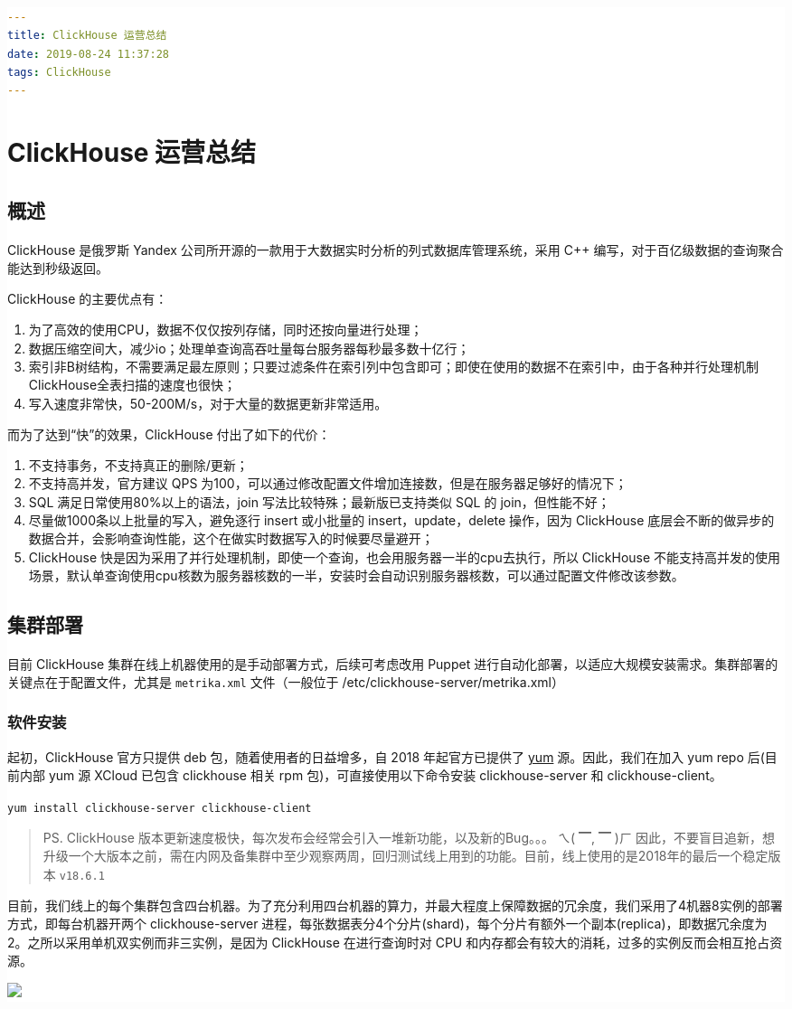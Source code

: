 ```yaml
---
title: ClickHouse 运营总结
date: 2019-08-24 11:37:28
tags: ClickHouse
---
```


# ClickHouse 运营总结

## 概述
ClickHouse 是俄罗斯 Yandex 公司所开源的一款用于大数据实时分析的列式数据库管理系统，采用 C++ 编写，对于百亿级数据的查询聚合能达到秒级返回。

ClickHouse 的主要优点有：
1. 为了高效的使用CPU，数据不仅仅按列存储，同时还按向量进行处理；
2. 数据压缩空间大，减少io；处理单查询高吞吐量每台服务器每秒最多数十亿行；
3. 索引非B树结构，不需要满足最左原则；只要过滤条件在索引列中包含即可；即使在使用的数据不在索引中，由于各种并行处理机制ClickHouse全表扫描的速度也很快；
4. 写入速度非常快，50-200M/s，对于大量的数据更新非常适用。

而为了达到“快”的效果，ClickHouse 付出了如下的代价：
1. 不支持事务，不支持真正的删除/更新；
2. 不支持高并发，官方建议 QPS 为100，可以通过修改配置文件增加连接数，但是在服务器足够好的情况下；
3. SQL 满足日常使用80%以上的语法，join 写法比较特殊；最新版已支持类似 SQL 的 join，但性能不好；
4. 尽量做1000条以上批量的写入，避免逐行 insert 或小批量的 insert，update，delete 操作，因为 ClickHouse 底层会不断的做异步的数据合并，会影响查询性能，这个在做实时数据写入的时候要尽量避开；
5. ClickHouse 快是因为采用了并行处理机制，即使一个查询，也会用服务器一半的cpu去执行，所以 ClickHouse 不能支持高并发的使用场景，默认单查询使用cpu核数为服务器核数的一半，安装时会自动识别服务器核数，可以通过配置文件修改该参数。



## 集群部署

目前 ClickHouse 集群在线上机器使用的是手动部署方式，后续可考虑改用 Puppet 进行自动化部署，以适应大规模安装需求。集群部署的关键点在于配置文件，尤其是 `metrika.xml` 文件（一般位于 /etc/clickhouse-server/metrika.xml）

### 软件安装

起初，ClickHouse 官方只提供 deb 包，随着使用者的日益增多，自 2018 年起官方已提供了 [yum](http://repo.yandex.ru/clickhouse/rpm/stable/x86_64/) 源。因此，我们在加入 yum repo 后(目前内部 yum 源 XCloud 已包含 clickhouse 相关 rpm 包)，可直接使用以下命令安装 clickhouse-server 和 clickhouse-client。

```bash
yum install clickhouse-server clickhouse-client
```

> PS. ClickHouse 版本更新速度极快，每次发布会经常会引入一堆新功能，以及新的Bug。。。 ㄟ( ▔, ▔ )ㄏ 因此，不要盲目追新，想升级一个大版本之前，需在内网及备集群中至少观察两周，回归测试线上用到的功能。目前，线上使用的是2018年的最后一个稳定版本 `v18.6.1` 

目前，我们线上的每个集群包含四台机器。为了充分利用四台机器的算力，并最大程度上保障数据的冗余度，我们采用了4机器8实例的部署方式，即每台机器开两个 clickhouse-server 进程，每张数据表分4个分片(shard)，每个分片有额外一个副本(replica)，即数据冗余度为2。之所以采用单机双实例而非三实例，是因为 ClickHouse 在进行查询时对 CPU 和内存都会有较大的消耗，过多的实例反而会相互抢占资源。

![](media/15470094472107/15661851386817.jpg)
